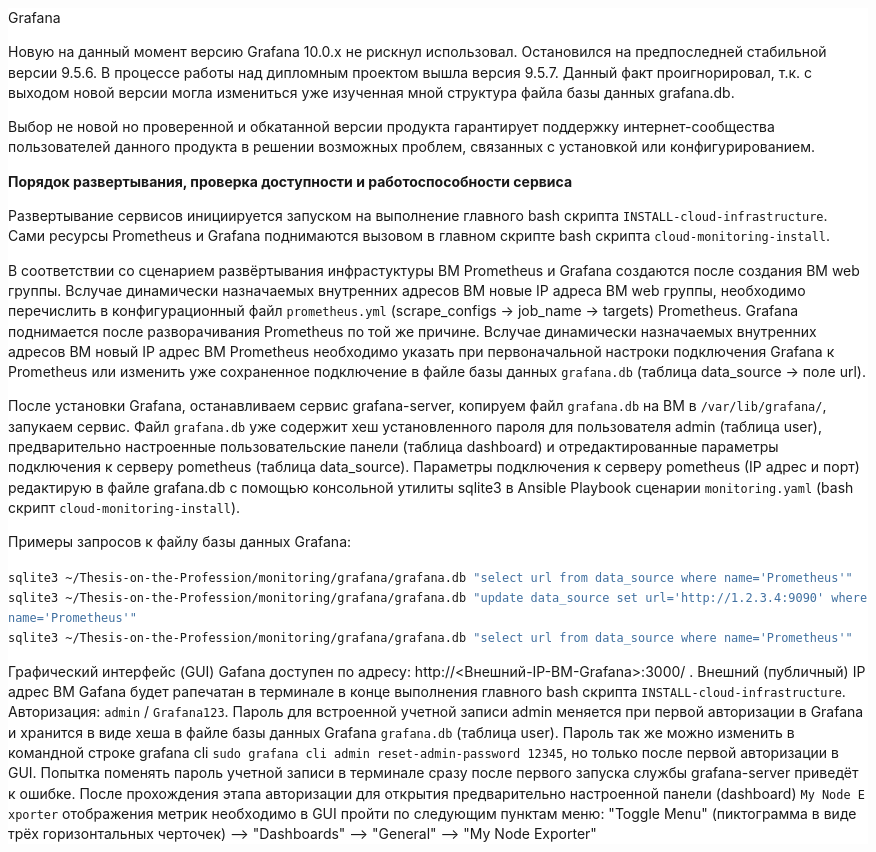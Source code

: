 Grafana

Новую на данный момент версию Grafana 10.0.х не рискнул использовал. Остановился на предпоследней стабильной версии 9.5.6. В процессе работы над дипломным проектом вышла версия 9.5.7. Данный факт проигнорировал, т.к. с выходом новой версии могла измениться уже изученная мной структура файла базы данных grafana.db.

Выбор не новой но проверенной и обкатанной версии продукта гарантирует поддержку интернет-сообщества пользователей данного продукта в решении возможных проблем, связанных с установкой или конфигурированием.

**Порядок развертывания, проверка доступности и работоспособности сервиса**

Развертывание сервисов инициируется запуском на выполнение главного bash скрипта `INSTALL-cloud-infrastructure`.
Сами ресурсы Prometheus и Grafana поднимаются вызовом в главном скрипте bash скрипта `cloud-monitoring-install`.

В соответствии со сценарием развёртывания инфрастуктуры ВМ Prometheus и Grafana создаются после создания ВМ web группы. Вслучае динамически назначаемых внутренних адресов ВМ новые IP адреса ВМ web группы, необходимо перечислить в конфигурационный файл `prometheus.yml` (scrape_configs -> job_name -> targets) Prometheus.
Grafana поднимается после разворачивания Prometheus по той же причине. Вслучае динамически назначаемых внутренних адресов ВМ новый IP адрес ВМ Prometheus необходимо указать при первоначальной настроки подключения Grafana к Prometheus или изменить уже сохраненное подключение в файле базы данных `grafana.db` (таблица data_source -> поле url).

После установки Grafana, останавливаем сервис grafana-server, копируем файл `grafana.db` на ВМ в `/var/lib/grafana/`, запукаем сервис. Файл `grafana.db` уже содержит хеш  установленного пароля для пользователя admin (таблица user), предварительно настроенные пользовательские панели (таблица dashboard) и отредактированные параметры подключения к серверу pometheus (таблица data_source). Параметры подключения к серверу pometheus (IP адрес и порт) редактирую в файле grafana.db с помощью консольной утилиты sqlite3 в Ansible Playbook сценарии `monitoring.yaml` (bash скрипт `cloud-monitoring-install`).

Примеры запросов к файлу базы данных Grafana:
```bash
sqlite3 ~/Thesis-on-the-Profession/monitoring/grafana/grafana.db "select url from data_source where name='Prometheus'"
sqlite3 ~/Thesis-on-the-Profession/monitoring/grafana/grafana.db "update data_source set url='http://1.2.3.4:9090' where name='Prometheus'"
sqlite3 ~/Thesis-on-the-Profession/monitoring/grafana/grafana.db "select url from data_source where name='Prometheus'"
``` 

Графический интерфейс (GUI) Gafana доступен по адресу: http://<Внешний-IP-ВМ-Grafana>:3000/ . Внешний (публичный) IP адрес ВМ Gafana будет рапечатан в терминале в конце выполнения главного bash скрипта `INSTALL-cloud-infrastructure`.
Авторизация: `admin` / `Grafana123`.
Пароль для встроенной учетной записи admin меняется при первой авторизации в Grafana и хранится в виде хеша в файле базы данных Grafana `grafana.db` (таблица user). Пароль так же можно изменить в командной строке grafana cli `sudo grafana cli admin reset-admin-password 12345`, но только после первой авторизации в GUI. Попытка поменять пароль учетной записи в терминале сразу после первого запуска службы grafana-server приведёт к ошибке.
После прохождения этапа авторизации для открытия предварительно настроенной панели (dashboard) `My Node Exporter` отображения метрик необходимо в GUI пройти по следующим пунктам меню:
"Toggle Menu" (пиктограмма в виде трёх горизонтальных черточек) --> "Dashboards" --> "General" --> "My Node Exporter"
